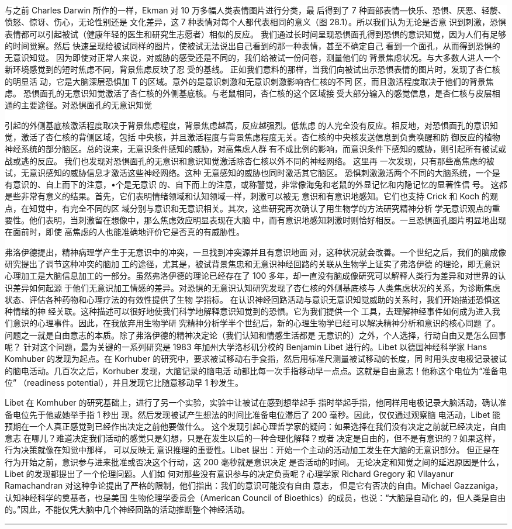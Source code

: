 与之前 Charles Darwin 所作的⼀样，Ekman 对 10 万多幅⼈类表情图⽚进⾏分类，最 后得到了 7 种⾯部表情―快乐、恐惧、厌恶、轻嫠、愤怒、惊讶、伤⼼，⽆论性别还是 ⽂化差异，这 7 种表情对每个⼈都代表相同的意义（图 28.1）。所以我们认为⽆论是否意 识到刺激，恐惧表情都可以引起被试（健康年轻的医⽣和研究⽣志愿者）相似的反应。 我们通过⻓时间呈现恐惧⾯孔得到恐惧的意识知觉，因为⼈们有⾜够的时间觉察。然后 快速呈现给被试同样的图⽚，使被试⽆法说出⾃⼰看到的那⼀种表情，甚⾄不确定⾃⼰ 看到⼀个⾯孔，从⽽得到恐惧的⽆意识知觉。
因为即使对正常⼈来说，对威胁的感受还是不同的，我们给被试⼀份问卷，测量他们的 背景焦虑状况。与⼤多数⼈进⼈⼀个新环境感觉到的短时焦虑不同，背景焦虑反映了忍 受的基线。
正如我们意料的那样，当我们向被试出⽰恐惧表情的图⽚时，发现了杏仁核的明显活 动，它是⼤脑深层恐惧加 T 的区域。意外的是意识刺激和⽆意识刺激影响杏仁核的不同 区，⽽且激活程度取决于他们的背景焦虑。
恐惧⾯孔的⽆意识知觉激活了杏仁核的外侧基底核。与⽼⿏相同，杏仁核的这个区域接 受⼤部分输⼊的感觉信息，是杏仁核与⽪层相通的主要途径。对恐惧⾯孔的⽆意识知觉

引起的外侧基底核激活程度取决于背景焦虑程度，背景焦虑越⾼，反应越强烈。低焦虑 的⼈完全没有反应。相反地，对恐惧⾯孔的意识知觉，激活了杏仁核的背侧区域，包括 中央核，并且激活程度与背景焦虑程度⽆关。杏仁核的中央核发送信息到负责唤醒和防 御反应的植物神经系统的部分脑区。总的说来，⽆意识条件感知的威胁，对⾼焦虑⼈群 有不成⽐例的影响，⽽意识条件下感知的威胁，则引起所有被试或战或逃的反应。
我们也发现对恐惧⾯孔的⽆意识和意识知觉激活除杏仁核以外不同的神经⽹络。 这⾥再 ⼀次发现，只有那些⾼焦虑的被试，⽆意识感知的威胁信息才激活这些神经⽹络。这种 ⽆意感知的威胁也同时激活其它脑区。
恐惧刺激激活两个不同的⼤脑系统，⼀个是有意识的、⾃上⽽下的注意，•个是⽆意识 的、⾃下⽽上的注意，或称警觉，⾮常像海兔和⽼⿏的外显记忆和内隐记忆的显著性信 号。
这都是些⾮常有意义的结果。⾸先，它们表明情绪领域和认知领域⼀样，刺激可以被⽆ 意识和有意识地感知。它们也⽀持 Crick 和 Koch 的观点，在知觉中，有完全不同的区 域分别与意识和⽆意识相关。其次，这些研究再次确认了⽤⽣物学的⽅法研究精神分析 学⽆意识观点的重要性。他们表明，当刺激留在想像中，那么焦虑效应明显表现在⼤脑 中，⽽有意识地感知刺激时则恰好相反。⼀旦恐惧⾯孔图⽚明显地出现在⾯前时，即使 ⾼焦虑的⼈也能准确地评价它是否真的有威胁性。

弗洛伊德提出，精神病理学产⽣于⽆意识中的冲突，⼀旦找到冲突源并且有意识地⾯ 对，这种状况就会改善。⼀个世纪之后，我们的脑成像研究提出了调节这种冲突的脑加 ⼯的途径，尤其是，被试背景焦忠和⽆意识神经回路的关联从⽣物学上证实了弗洛伊德 的理论，即⽆意识⼼理加⼯是⼤脑信息加⼯的⼀部分。虽然弗洛伊德的理论已经存在了 100 多年，却⼀直没有脑成像研究可以解释⼈类⾏为差异和对世界的认识差异如何起源 于他们⽆意识加⼯情感的差异。对恐惧的⽆意识认知研究发现了杏仁核的外侧基底核与 ⼈类焦虑状况的关系，为诊断焦虑状态、评估各种药物和⼼理疗法的有效性提供了⽣物 学指标。
在认识神经回路活动与意识⽆意识知觉威助的关系时，我们开始描述恐惧这种情绪的神 经关联。这种描述可以很好地使我们科学地解释意识知觉到的恐惧。它为我们提供⼀个 ⼯具，去理解神经事件如何成为进⼊我们意识的⼼理事件。因此，在我放弃⽤⽣物学研 究精神分析学半个世纪后，新的⼼理⽣物学已经可以解决精神分析和意识的核⼼同题 了。
问题之⼀就是⾃由意志的本质。除了弗洛伊德的精神决定论（我们认知和情感⽣活都是 ⽆意识的）之外，个⼈选择，⾏动⾃由⼜是怎么回事呢？
针对这个问题，最为关键的⼀系列研究是 1983 年加州⼤学洛杉矶分校的 Benjamin Libet 进⾏的。Libet 以德国神经科学家 Hans Komhuber 的发现为起点。在 Korhuber 的研究中，要求被试移动右⼿⻝指，然后⽤标准尺测量被试移动的⻓度，同 时⽤头⽪电极记录被试的脑电活动。⼏百次之后，Korhuber 发现，⼤脑记录的脑电活 动都⽐每⼀次⼿指移动早⼀点点。这就是⾃由意志！他称这个电位为“准备电位” （readiness potential），并且发现它⽐随意移动早 1 秒发⽣。

Libet 在 Komhuber 的研究基础上，进⾏了另⼀个实验，实验中让被试在感到想举起⼿ 指时举起⼿指，他同样⽤电极记录⼤脑活动，确认准备电位先于他或她举⼿指 1 秒出 现。然后发现被试产⽣想法的时间⽐准备电位滞后了 200 毫秒。因此，仅仅通过观察脑 电活动，Libet 能预期在⼀个⼈真正感觉到已经作出决定之前他要做什么。
这个发现引起⼼理哲学家的疑问：如果选择在我们没有决定之前就已经决定，⾃由意志 在哪⼉？难道决定我们活动的感觉只是幻想，只是在发⽣以后的⼀种合理化解释？或者 决定是⾃由的，但不是有意识的？如果这样，⾏为决策就像在知觉中那样， 可以反映⽆ 意识推理的重要性。Libet 提出：开始⼀个主动的活动加⼯发⽣在⼤脑的⽆意识部分。 但正是在⾏为开始之前，意识参与进来批准或否决这个⾏动，这 200 毫秒就是意识决定 是否活动的时间。
⽆论决定和知觉之间的延迟原因是什么，Libet 的发现都提出了⼀个伦理问题。⼈们如 何对那些没有意识参与的决定负责呢？⼼理学家 Richard Gregory 和 Vilayanur Ramachandran 对这种争论提出了严格的限制，他们指出：我们的意识可能没有⾃由 意志， 但是它有否决的⾃由。Michael Gazzaniga，认知神经科学的奠基者，也是美国 ⽣物伦理学委员会（American Council of Bioethics）的成员，也说：“⼤脑是⾃动化 的，但⼈类是⾃由的。”因此，不能仅凭⼤脑中⼏个神经回路的活动推断整个神经活动。

---
